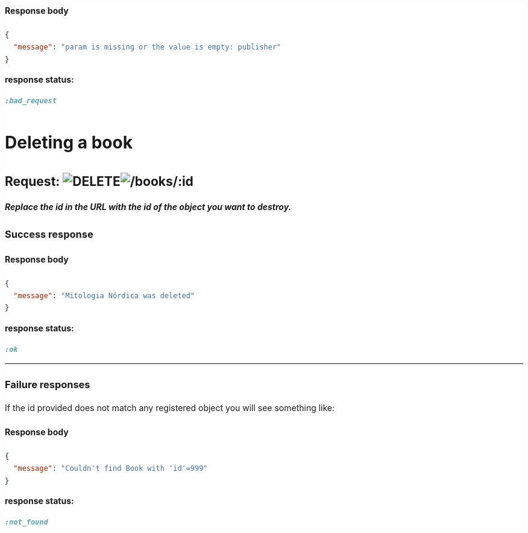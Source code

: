#### Response body

```json
{
  "message": "param is missing or the value is empty: publisher"
}
```

**response status:**

```ruby
:bad_request
```

# Deleting a book

## Request: ![DELETE](https://img.shields.io/badge/-DELETE-red "DELETE")![/books/:id](https://img.shields.io/badge/-/books/:id-grey "/books/:id")

**_Replace the id in the URL with the id of the object you want to destroy._**

### Success response

#### Response body

```json
{
  "message": "Mitologia Nórdica was deleted"
}

```

**response status:**

```ruby
:ok
```

---

### Failure responses

If the id provided does not match any registered object you will see something like:

#### Response body

```json
{
  "message": "Couldn't find Book with 'id'=999"
}
```

**response status:**

```ruby
:not_found
```
